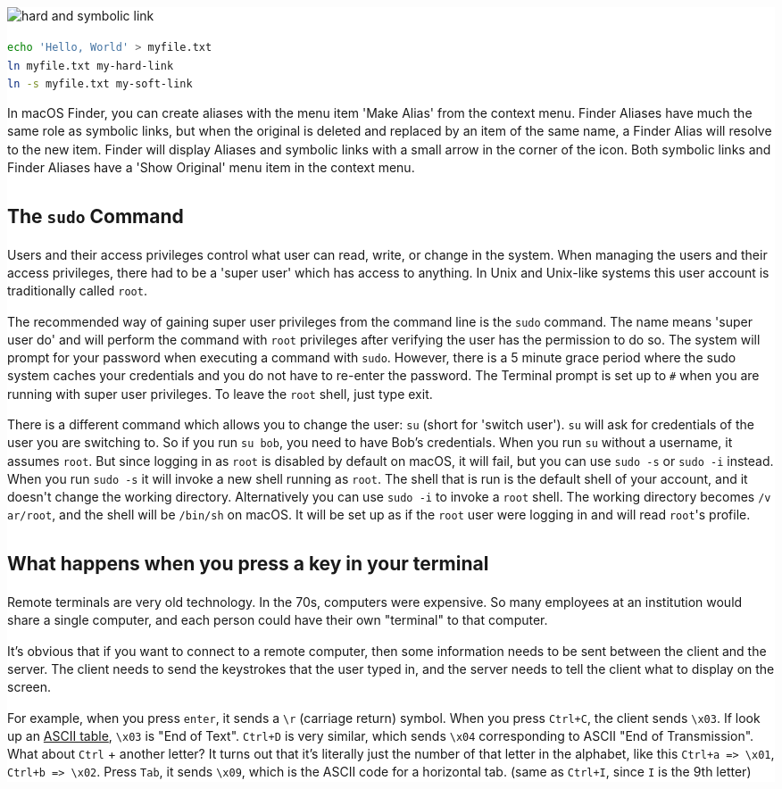 <img alt="hard and symbolic link" src="https://raw.gitmirror.com/kexiZeroing/blog-images/main/e6c9d24ely1h3fodeoojfj20ea0730st.jpg" width="400">

```sh
echo 'Hello, World' > myfile.txt
ln myfile.txt my-hard-link
ln -s myfile.txt my-soft-link
```

In macOS Finder, you can create aliases with the menu item 'Make Alias' from the context menu. Finder Aliases have much the same role as symbolic links, but when the original is deleted and replaced by an item of the same name, a Finder Alias will resolve to the new item. Finder will display Aliases and symbolic links with a small arrow in the corner of the icon. Both symbolic links and Finder Aliases have a 'Show Original' menu item in the context menu.

## The `sudo` Command
Users and their access privileges control what user can read, write, or change in the system. When managing the users and their access privileges, there had to be a 'super user' which has access to anything. In Unix and Unix-like systems this user account is traditionally called `root`.

The recommended way of gaining super user privileges from the command line is the `sudo` command. The name means 'super user do' and will perform the command with `root` privileges after verifying the user has the permission to do so. The system will prompt for your password when executing a command with `sudo`. However, there is a 5 minute grace period where the sudo system caches your credentials and you do not have to re-enter the password. The Terminal prompt is set up to `#` when you are running with super user privileges. To leave the `root` shell, just type exit.

There is a different command which allows you to change the user: `su` (short for 'switch user'). `su` will ask for credentials of the user you are switching to. So if you run `su bob`, you need to have Bob’s credentials. When you run `su` without a username, it assumes `root`. But since logging in as `root` is disabled by default on macOS, it will fail, but you can use `sudo -s` or `sudo -i` instead. When you run `sudo -s` it will invoke a new shell running as `root`. The shell that is run is the default shell of your account, and it doesn't change the working directory. Alternatively you can use `sudo -i` to invoke a `root` shell. The working directory becomes `/var/root`, and the shell will be `/bin/sh` on macOS. It will be set up as if the `root` user were logging in and will read `root`'s profile.

## What happens when you press a key in your terminal
Remote terminals are very old technology. In the 70s, computers were expensive. So many employees at an institution would share a single computer, and each person could have their own "terminal" to that computer.

It’s obvious that if you want to connect to a remote computer, then some information needs to be sent between the client and the server. The client needs to send the keystrokes that the user typed in, and the server needs to tell the client what to display on the screen.  

For example, when you press `enter`, it sends a `\r` (carriage return) symbol. When you press `Ctrl+C`, the client sends `\x03`. If look up an [ASCII table](https://donsnotes.com/tech/charsets/ascii.html), `\x03` is "End of Text". `Ctrl+D` is very similar, which sends `\x04` corresponding to ASCII "End of Transmission". What about `Ctrl` + another letter? It turns out that it’s literally just the number of that letter in the alphabet, like this `Ctrl+a => \x01`, `Ctrl+b => \x02`. Press `Tab`, it sends `\x09`, which is the ASCII code for a horizontal tab. (same as `Ctrl+I`, since `I` is the 9th letter)
